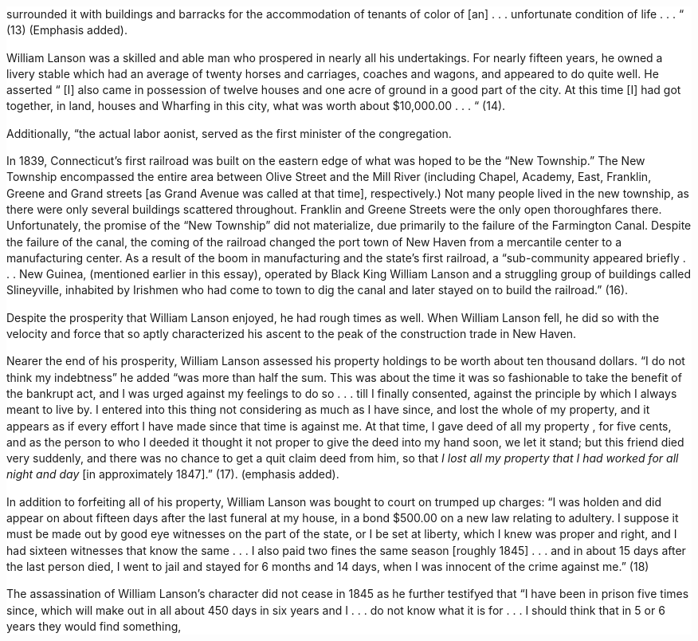    surrounded it with buildings and barracks for the accommodation of tenants of color of [an] . . . unfortunate condition of life . . . “
  </i>
  (13) (Emphasis added).
 </p>
 <p>
  William Lanson was a skilled and able man who prospered in nearly all his undertakings. For nearly fifteen years, he owned a livery stable which had an average of twenty horses and carriages, coaches and wagons, and appeared to do quite well. He asserted “ [I] also came in possession of twelve houses and one acre of ground in a good part of the city. At this time [I] had got together, in land, houses and Wharfing in this city, what was worth about $10,000.00 . . . “ (14).
 </p>
 <p>
  Additionally, “the actual labor aonist, served as the first minister of the congregation.
 </p>
 <p>
  In 1839, Connecticut’s first railroad was built on the eastern edge of what was hoped to be the “New Township.” The New Township encompassed the entire area between Olive Street and the Mill River (including Chapel, Academy, East, Franklin, Greene and Grand streets [as Grand Avenue was called at that time], respectively.) Not many people lived in the new township, as there were only several buildings scattered throughout. Franklin and Greene Streets were the only open thoroughfares there. Unfortunately, the promise of the “New Township” did not materialize, due primarily to the failure of the Farmington Canal. Despite the failure of the canal, the coming of the railroad changed the port town of New Haven from a mercantile center to a manufacturing center. As a result of the boom in manufacturing and the state’s first railroad, a “sub-community appeared briefly . . . New Guinea, (mentioned earlier in this essay), operated by Black King William Lanson and a struggling group of buildings called Slineyville, inhabited by Irishmen who had come to town to dig the canal and later stayed on to build the railroad.” (16).
 </p>
 <p>
  Despite the prosperity that William Lanson enjoyed, he had rough times as well. When William Lanson fell, he did so with the velocity and force that so aptly characterized his ascent to the peak of the construction trade in New Haven.
 </p>
 <p>
  Nearer the end of his prosperity, William Lanson assessed his property holdings to be worth about ten thousand dollars. “I do not think my indebtness” he added “was more than half the sum. This was about the time it was so fashionable to take the benefit of the bankrupt act, and I was urged against my feelings to do so . . . till I finally consented, against the principle by which I always meant to live by. I entered into this thing not considering as much as I have since, and lost the whole of my property, and it appears as if every effort I have made since that time is against me. At that time, I gave deed of all my property , for five cents, and as the person to who I deeded it thought it not proper to give the deed into my hand soon, we let it stand; but this friend died very suddenly, and there was no chance to get a quit claim deed from him, so that
  <i>
   I lost all my property that I had worked for all night and day
  </i>
  [in approximately 1847].” (17). (emphasis added).
 </p>
 <p>
  In addition to forfeiting all of his property, William Lanson was bought to court on trumped up charges: “I was holden and did appear on about fifteen days after the last funeral at my house, in a bond $500.00 on a new law relating to adultery. I suppose it must be made out by good eye witnesses on the part of the state, or I be set at liberty, which I knew was proper and right, and I had sixteen witnesses that know the same . . . I also paid two fines the same season [roughly 1845] . . . and in about 15 days after the last person died, I went to jail and stayed for 6 months and 14 days, when I was innocent of the crime against me.” (18)
 </p>
 <p>
  The assassination of William Lanson’s character did not cease in 1845 as he further testifyed that “I have been in prison five times since, which will make out in all about 450 days in six years and I . . . do not know what it is for . . . I should think that in 5 or 6 years they would find something,
  <i>